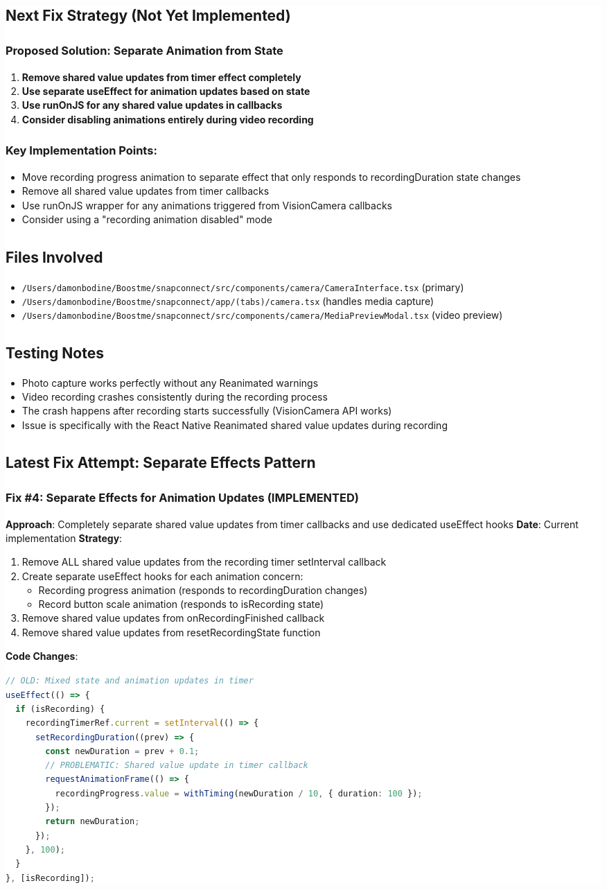 ## Next Fix Strategy (Not Yet Implemented)

### Proposed Solution: Separate Animation from State
1. **Remove shared value updates from timer effect completely**
2. **Use separate useEffect for animation updates based on state**
3. **Use runOnJS for any shared value updates in callbacks**
4. **Consider disabling animations entirely during video recording**

### Key Implementation Points:
- Move recording progress animation to separate effect that only responds to recordingDuration state changes
- Remove all shared value updates from timer callbacks
- Use runOnJS wrapper for any animations triggered from VisionCamera callbacks
- Consider using a "recording animation disabled" mode

## Files Involved
- `/Users/damonbodine/Boostme/snapconnect/src/components/camera/CameraInterface.tsx` (primary)
- `/Users/damonbodine/Boostme/snapconnect/app/(tabs)/camera.tsx` (handles media capture)
- `/Users/damonbodine/Boostme/snapconnect/src/components/camera/MediaPreviewModal.tsx` (video preview)

## Testing Notes
- Photo capture works perfectly without any Reanimated warnings
- Video recording crashes consistently during the recording process
- The crash happens after recording starts successfully (VisionCamera API works)
- Issue is specifically with the React Native Reanimated shared value updates during recording

## Latest Fix Attempt: Separate Effects Pattern

### Fix #4: Separate Effects for Animation Updates (IMPLEMENTED)
**Approach**: Completely separate shared value updates from timer callbacks and use dedicated useEffect hooks
**Date**: Current implementation
**Strategy**:
1. Remove ALL shared value updates from the recording timer setInterval callback
2. Create separate useEffect hooks for each animation concern:
   - Recording progress animation (responds to recordingDuration changes)
   - Record button scale animation (responds to isRecording state)
3. Remove shared value updates from onRecordingFinished callback
4. Remove shared value updates from resetRecordingState function

**Code Changes**:
```typescript
// OLD: Mixed state and animation updates in timer
useEffect(() => {
  if (isRecording) {
    recordingTimerRef.current = setInterval(() => {
      setRecordingDuration((prev) => {
        const newDuration = prev + 0.1;
        // PROBLEMATIC: Shared value update in timer callback
        requestAnimationFrame(() => {
          recordingProgress.value = withTiming(newDuration / 10, { duration: 100 });
        });
        return newDuration;
      });
    }, 100);
  }
}, [isRecording]);

```